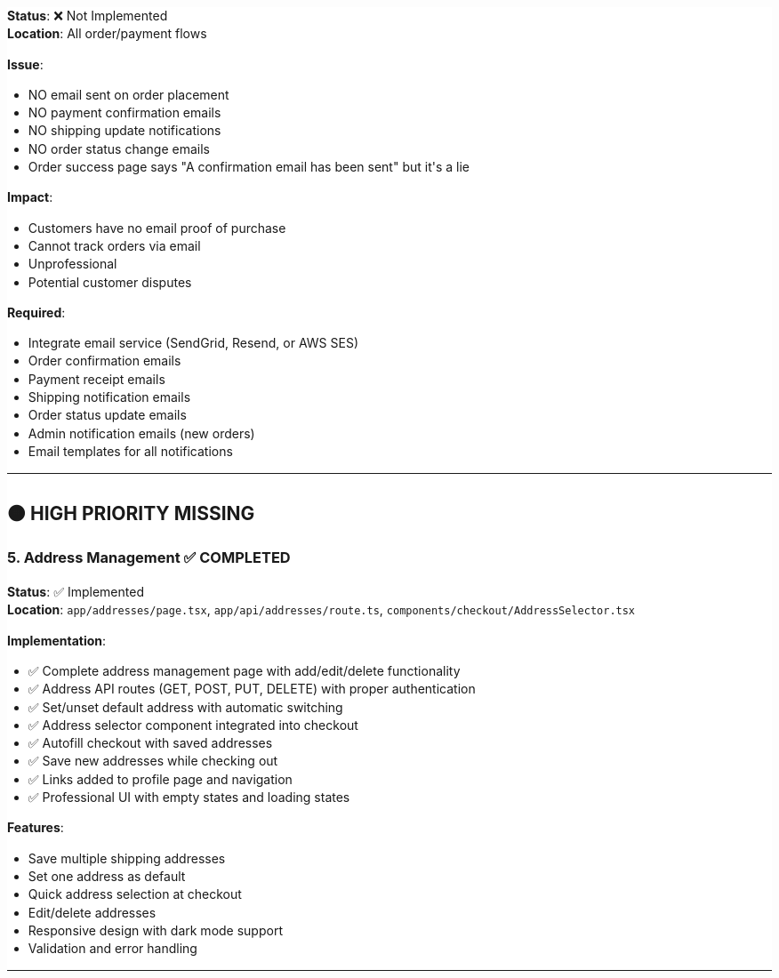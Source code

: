 **Status**: ❌ Not Implemented  
**Location**: All order/payment flows

**Issue**:
- NO email sent on order placement
- NO payment confirmation emails
- NO shipping update notifications
- NO order status change emails
- Order success page says "A confirmation email has been sent" but it's a lie

**Impact**:
- Customers have no email proof of purchase
- Cannot track orders via email
- Unprofessional
- Potential customer disputes

**Required**:
- Integrate email service (SendGrid, Resend, or AWS SES)
- Order confirmation emails
- Payment receipt emails
- Shipping notification emails
- Order status update emails
- Admin notification emails (new orders)
- Email templates for all notifications

---

## 🟠 HIGH PRIORITY MISSING

### 5. Address Management ✅ COMPLETED

**Status**: ✅ Implemented  
**Location**: `app/addresses/page.tsx`, `app/api/addresses/route.ts`, `components/checkout/AddressSelector.tsx`

**Implementation**:
- ✅ Complete address management page with add/edit/delete functionality
- ✅ Address API routes (GET, POST, PUT, DELETE) with proper authentication
- ✅ Set/unset default address with automatic switching
- ✅ Address selector component integrated into checkout
- ✅ Autofill checkout with saved addresses
- ✅ Save new addresses while checking out
- ✅ Links added to profile page and navigation
- ✅ Professional UI with empty states and loading states

**Features**:
- Save multiple shipping addresses
- Set one address as default
- Quick address selection at checkout
- Edit/delete addresses
- Responsive design with dark mode support
- Validation and error handling

---
